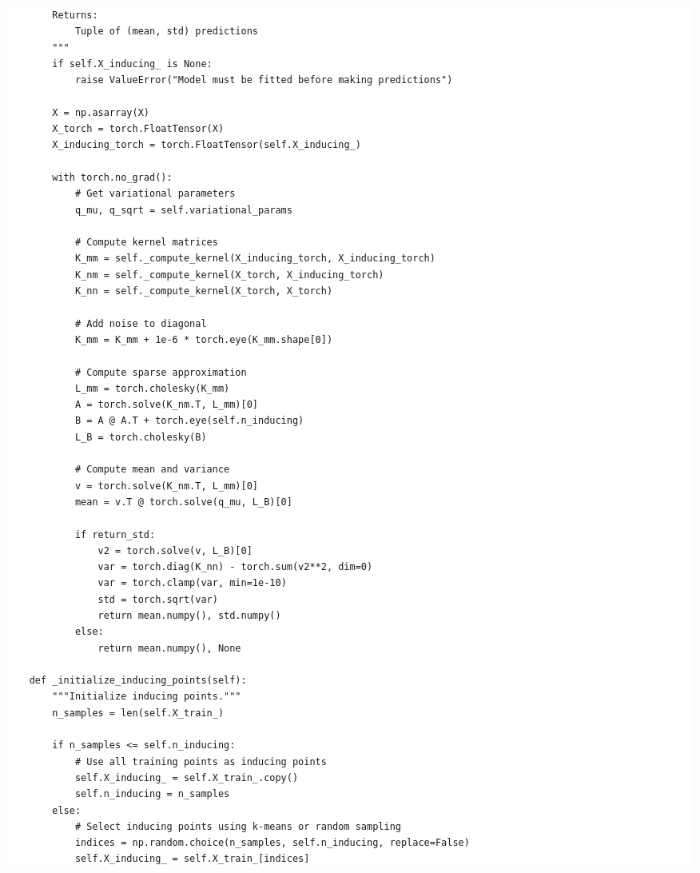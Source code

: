             Returns:
                Tuple of (mean, std) predictions
            """
            if self.X_inducing_ is None:
                raise ValueError("Model must be fitted before making predictions")
            
            X = np.asarray(X)
            X_torch = torch.FloatTensor(X)
            X_inducing_torch = torch.FloatTensor(self.X_inducing_)
            
            with torch.no_grad():
                # Get variational parameters
                q_mu, q_sqrt = self.variational_params
                
                # Compute kernel matrices
                K_mm = self._compute_kernel(X_inducing_torch, X_inducing_torch)
                K_nm = self._compute_kernel(X_torch, X_inducing_torch)
                K_nn = self._compute_kernel(X_torch, X_torch)
                
                # Add noise to diagonal
                K_mm = K_mm + 1e-6 * torch.eye(K_mm.shape[0])
                
                # Compute sparse approximation
                L_mm = torch.cholesky(K_mm)
                A = torch.solve(K_nm.T, L_mm)[0]
                B = A @ A.T + torch.eye(self.n_inducing)
                L_B = torch.cholesky(B)
                
                # Compute mean and variance
                v = torch.solve(K_nm.T, L_mm)[0]
                mean = v.T @ torch.solve(q_mu, L_B)[0]
                
                if return_std:
                    v2 = torch.solve(v, L_B)[0]
                    var = torch.diag(K_nn) - torch.sum(v2**2, dim=0)
                    var = torch.clamp(var, min=1e-10)
                    std = torch.sqrt(var)
                    return mean.numpy(), std.numpy()
                else:
                    return mean.numpy(), None
        
        def _initialize_inducing_points(self):
            """Initialize inducing points."""
            n_samples = len(self.X_train_)
            
            if n_samples <= self.n_inducing:
                # Use all training points as inducing points
                self.X_inducing_ = self.X_train_.copy()
                self.n_inducing = n_samples
            else:
                # Select inducing points using k-means or random sampling
                indices = np.random.choice(n_samples, self.n_inducing, replace=False)
                self.X_inducing_ = self.X_train_[indices]
        
